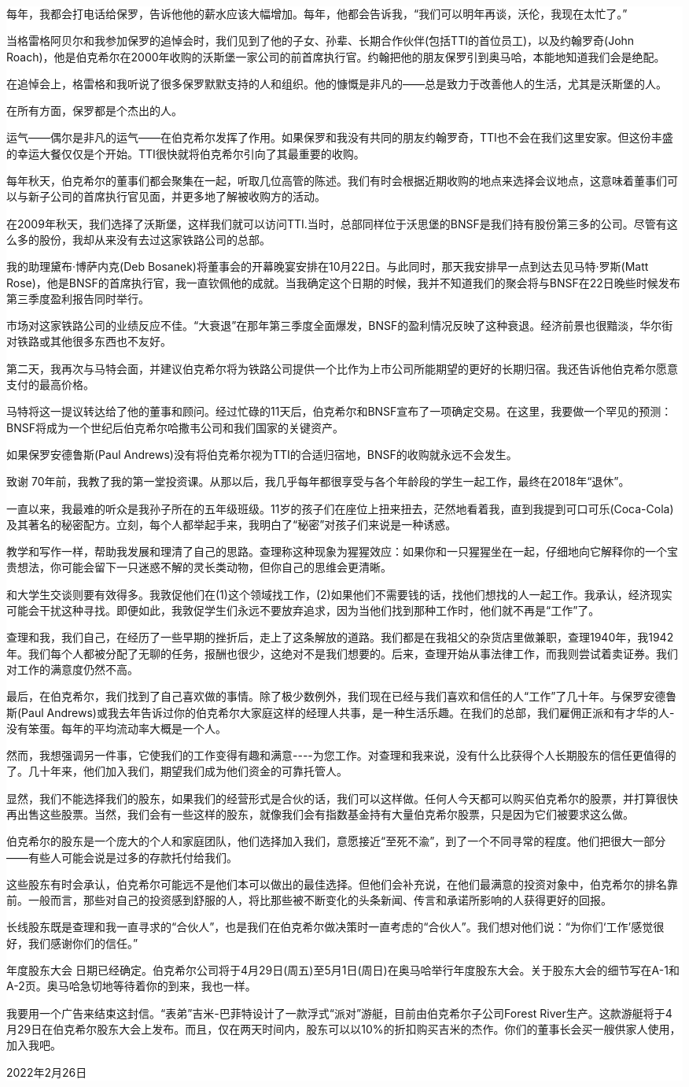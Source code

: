每年，我都会打电话给保罗，告诉他他的薪水应该大幅增加。每年，他都会告诉我，“我们可以明年再谈，沃伦，我现在太忙了。”

当格雷格阿贝尔和我参加保罗的追悼会时，我们见到了他的子女、孙辈、长期合作伙伴(包括TTI的首位员工)，以及约翰罗奇(John Roach)，他是伯克希尔在2000年收购的沃斯堡一家公司的前首席执行官。约翰把他的朋友保罗引到奥马哈，本能地知道我们会是绝配。

在追悼会上，格雷格和我听说了很多保罗默默支持的人和组织。他的慷慨是非凡的——总是致力于改善他人的生活，尤其是沃斯堡的人。

在所有方面，保罗都是个杰出的人。

运气——偶尔是非凡的运气——在伯克希尔发挥了作用。如果保罗和我没有共同的朋友约翰罗奇，TTI也不会在我们这里安家。但这份丰盛的幸运大餐仅仅是个开始。TTI很快就将伯克希尔引向了其最重要的收购。

每年秋天，伯克希尔的董事们都会聚集在一起，听取几位高管的陈述。我们有时会根据近期收购的地点来选择会议地点，这意味着董事们可以与新子公司的首席执行官见面，并更多地了解被收购方的活动。

在2009年秋天，我们选择了沃斯堡，这样我们就可以访问TTI.当时，总部同样位于沃思堡的BNSF是我们持有股份第三多的公司。尽管有这么多的股份，我却从来没有去过这家铁路公司的总部。

我的助理黛布·博萨内克(Deb Bosanek)将董事会的开幕晚宴安排在10月22日。与此同时，那天我安排早一点到达去见马特·罗斯(Matt Rose)，他是BNSF的首席执行官，我一直钦佩他的成就。当我确定这个日期的时候，我并不知道我们的聚会将与BNSF在22日晚些时候发布第三季度盈利报告同时举行。

市场对这家铁路公司的业绩反应不佳。“大衰退”在那年第三季度全面爆发，BNSF的盈利情况反映了这种衰退。经济前景也很黯淡，华尔街对铁路或其他很多东西也不友好。

第二天，我再次与马特会面，并建议伯克希尔将为铁路公司提供一个比作为上市公司所能期望的更好的长期归宿。我还告诉他伯克希尔愿意支付的最高价格。

马特将这一提议转达给了他的董事和顾问。经过忙碌的11天后，伯克希尔和BNSF宣布了一项确定交易。在这里，我要做一个罕见的预测：BNSF将成为一个世纪后伯克希尔哈撒韦公司和我们国家的关键资产。

如果保罗安德鲁斯(Paul Andrews)没有将伯克希尔视为TTI的合适归宿地，BNSF的收购就永远不会发生。

致谢
70年前，我教了我的第一堂投资课。从那以后，我几乎每年都很享受与各个年龄段的学生一起工作，最终在2018年“退休”。

一直以来，我最难的听众是我孙子所在的五年级班级。11岁的孩子们在座位上扭来扭去，茫然地看着我，直到我提到可口可乐(Coca-Cola)及其著名的秘密配方。立刻，每个人都举起手来，我明白了“秘密”对孩子们来说是一种诱惑。

教学和写作一样，帮助我发展和理清了自己的思路。查理称这种现象为猩猩效应：如果你和一只猩猩坐在一起，仔细地向它解释你的一个宝贵想法，你可能会留下一只迷惑不解的灵长类动物，但你自己的思维会更清晰。

和大学生交谈则要有效得多。我敦促他们在(1)这个领域找工作，(2)如果他们不需要钱的话，找他们想找的人一起工作。我承认，经济现实可能会干扰这种寻找。即便如此，我敦促学生们永远不要放弃追求，因为当他们找到那种工作时，他们就不再是“工作”了。

查理和我，我们自己，在经历了一些早期的挫折后，走上了这条解放的道路。我们都是在我祖父的杂货店里做兼职，查理1940年，我1942年。我们每个人都被分配了无聊的任务，报酬也很少，这绝对不是我们想要的。后来，查理开始从事法律工作，而我则尝试着卖证券。我们对工作的满意度仍然不高。

最后，在伯克希尔，我们找到了自己喜欢做的事情。除了极少数例外，我们现在已经与我们喜欢和信任的人“工作”了几十年。与保罗安德鲁斯(Paul Andrews)或我去年告诉过你的伯克希尔大家庭这样的经理人共事，是一种生活乐趣。在我们的总部，我们雇佣正派和有才华的人-没有笨蛋。每年的平均流动率大概是一个人。

然而，我想强调另一件事，它使我们的工作变得有趣和满意----为您工作。对查理和我来说，没有什么比获得个人长期股东的信任更值得的了。几十年来，他们加入我们，期望我们成为他们资金的可靠托管人。

显然，我们不能选择我们的股东，如果我们的经营形式是合伙的话，我们可以这样做。任何人今天都可以购买伯克希尔的股票，并打算很快再出售这些股票。当然，我们会有一些这样的股东，就像我们会有指数基金持有大量伯克希尔股票，只是因为它们被要求这么做。

伯克希尔的股东是一个庞大的个人和家庭团队，他们选择加入我们，意愿接近“至死不渝”，到了一个不同寻常的程度。他们把很大一部分——有些人可能会说是过多的存款托付给我们。

这些股东有时会承认，伯克希尔可能远不是他们本可以做出的最佳选择。但他们会补充说，在他们最满意的投资对象中，伯克希尔的排名靠前。一般而言，那些对自己的投资感到舒服的人，将比那些被不断变化的头条新闻、传言和承诺所影响的人获得更好的回报。

长线股东既是查理和我一直寻求的“合伙人”，也是我们在伯克希尔做决策时一直考虑的“合伙人”。我们想对他们说：“为你们‘工作’感觉很好，我们感谢你们的信任。”

年度股东大会
日期已经确定。伯克希尔公司将于4月29日(周五)至5月1日(周日)在奥马哈举行年度股东大会。关于股东大会的细节写在A-1和A-2页。奥马哈急切地等待着你的到来，我也一样。

我要用一个广告来结束这封信。“表弟”吉米-巴菲特设计了一款浮式“派对”游艇，目前由伯克希尔子公司Forest River生产。这款游艇将于4月29日在伯克希尔股东大会上发布。而且，仅在两天时间内，股东可以以10%的折扣购买吉米的杰作。你们的董事长会买一艘供家人使用，加入我吧。

2022年2月26日